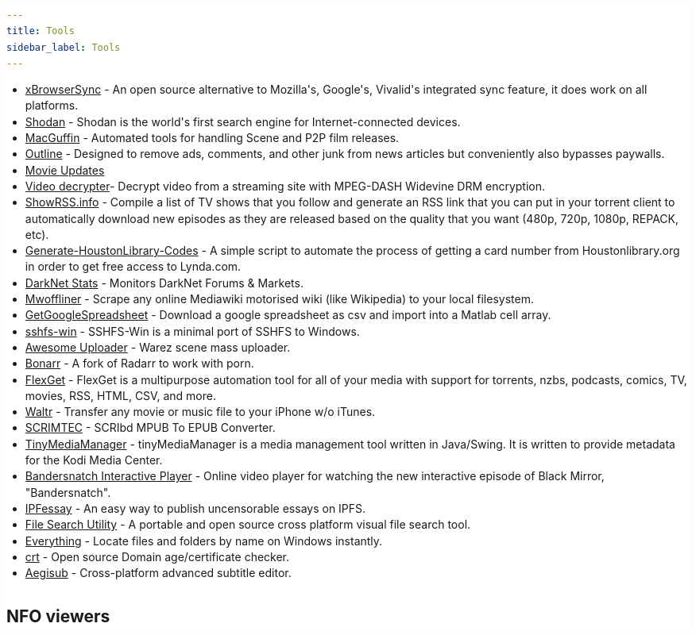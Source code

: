 ```yaml
---
title: Tools
sidebar_label: Tools
---
```


- [xBrowserSync](https://github.com/xbrowsersync/app) - An open source alternative to Mozilla's, Google's, Vivalid's integrated sync feature, it does work on all platforms.
- [Shodan](https://www.shodan.io/) - Shodan is the world's first search engine for Internet-connected devices.
- [MacGuffin](https://github.com/hwkns/macguffin) - Automated tools for handling Scene and P2P film releases.
- [Outline](https://outline.com/) - Designed to remove ads, comments, and other junk from news articles but conveniently also bypasses paywalls.
- [Movie Updates](https://play.google.com/store/apps/details?id=com.tashila.movieupdates)
- [Video decrypter](http://github.com/CrackerCat/video_decrypter)- Decrypt video from a streaming site with MPEG-DASH Widevine DRM encryption.
- [ShowRSS.info](http://showrss.info/) - Compile a list of TV shows that you follow and generate an RSS link that you can put in your torrent client to automatically download new episodes as they are released based on the quality that you want (480p, 720p, 1080p, REPACK, etc).
- [Generate-HoustonLibrary-Codes](https://github.com/SharlSherif/Generate-HoustonLibrary-Codes) - A simple script to automate the process of getting a card number from Houstonlibrary.org in order to get free access to Lynda.com.
- [DarkNet Stats](https://dnstats.net/) - Monitors DarkNet Forums & Markets.
- [Mwoffliner](https://github.com/openzim/mwoffliner) - Scrape any online Mediawiki motorised wiki (like Wikipedia) to your local filesystem.
- [GetGoogleSpreadshee​t](https://www.mathworks.com/matlabcentral/fileexchange/39915-getgooglespreadsheet) - Download a google spreadsheet as csv and import into a Matlab cell array.
- [sshfs-win](https://github.com/billziss-gh/sshfs-win) - SSHFS-Win is a minimal port of SSHFS to Windows.
- [Awesome Uploader](http://github.com/grm34/awesome-uploader) - Warez scene mass uploader.
- [Bonarr](http://github.com/klassicstudios/Bonarr) - A fork of Radarr to work with porn.
- [FlexGet](http://flexget.com/) - FlexGet is a multipurpose automation tool for all of your media with support for torrents, nzbs, podcasts, comics, TV, movies, RSS, HTML, CSV, and more.
- [Waltr](http://softorino.com/waltr/) - Transfer any movie or music file to your iPhone w/o iTunes.
- [SCRIMTEC](https://github.com/BELGRADE-OUTLAW/SCRIMTEC) - SCRIbd MPUB To EPUB Converter.
- [TinyMediaManager](https://www.tinymediamanager.org/) - tinyMediaManager is a media management tool written in Java/Swing. It is written to provide metadata for the Kodi Media Center.
- [Bandersnatch Interactive Player](https://mehotkhan.github.io/BandersnatchInteractive/) - Online video player for watching the new interactive episode of Black Mirror, "Bandersnatch".
- [IPFessay](https://gitlab.com/stavros/IPFessay) - An easy way to publish uncensorable essays on IPFS.
- [File Search Utility](https://www.getlazarus.org/apps/filesearch/) - A portable and open source cross platform visual file search tool.
- [Everything](https://www.voidtools.com/) - Locate files and folders by name on Windows instantly.
- [crt](https://crt.sh/) - Open source Domain age/certificate checker.
- [Aegisub](https://github.com/TypesettingTools/Aegisub) - Cross-platform advanced subtitle editor.

## NFO viewers
